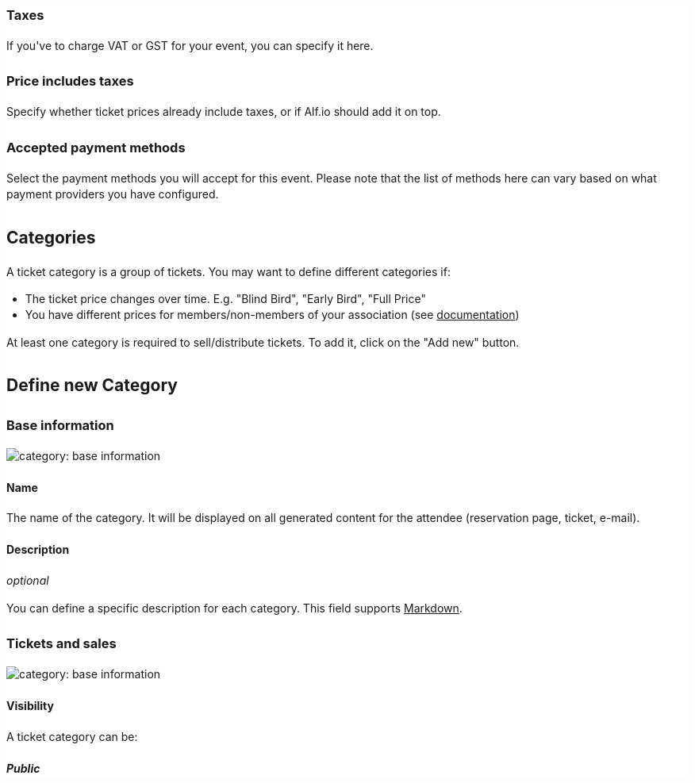 ### Taxes

If you've to charge VAT or GST for your event, you can specify it here.

### Price includes taxes

Specify whether ticket prices already include taxes, or if Alf.io should add it on top.

### Accepted payment methods

Select the payment methods you will accept for this event. 
Please note that the list of methods here can vary based on what payment providers you have configured.


## Categories

A ticket category is a group of tickets. You may want to define different categories if:

- The ticket price changes over time. E.g. "Blind Bird", "Early Bird", "Full Price"
- You have different prices for members/non-members of your association (see [documentation](../../event-management/groups/))

At least one category is required to sell/distribute tickets. To add it, click on the "Add new" button.

## Define new Category

### Base information

![category: base information](/img/event-setup/in-person/category-001.png)

#### Name

The name of the category. It will be displayed on all generated content for the attendee (reservation page, ticket, e-mail).

#### Description

*optional*

You can define a specific description for each category. This field supports [Markdown](https://commonmark.org/help/).

### Tickets and sales

![category: base information](/img/event-setup/in-person/category-002.png)

#### Visibility

A ticket category can be:

##### **Public**
